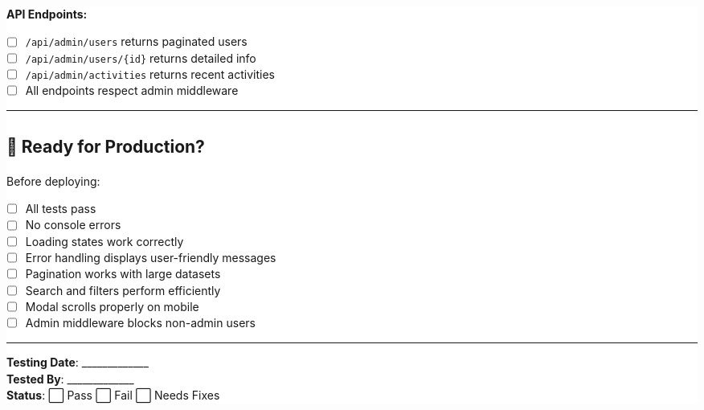 **API Endpoints:**
- [ ] `/api/admin/users` returns paginated users
- [ ] `/api/admin/users/{id}` returns detailed info
- [ ] `/api/admin/activities` returns recent activities
- [ ] All endpoints respect admin middleware

---

## 🚀 Ready for Production?

Before deploying:
- [ ] All tests pass
- [ ] No console errors
- [ ] Loading states work correctly
- [ ] Error handling displays user-friendly messages
- [ ] Pagination works with large datasets
- [ ] Search and filters perform efficiently
- [ ] Modal scrolls properly on mobile
- [ ] Admin middleware blocks non-admin users

---

**Testing Date**: _____________  
**Tested By**: _____________  
**Status**: ⬜ Pass  ⬜ Fail  ⬜ Needs Fixes

